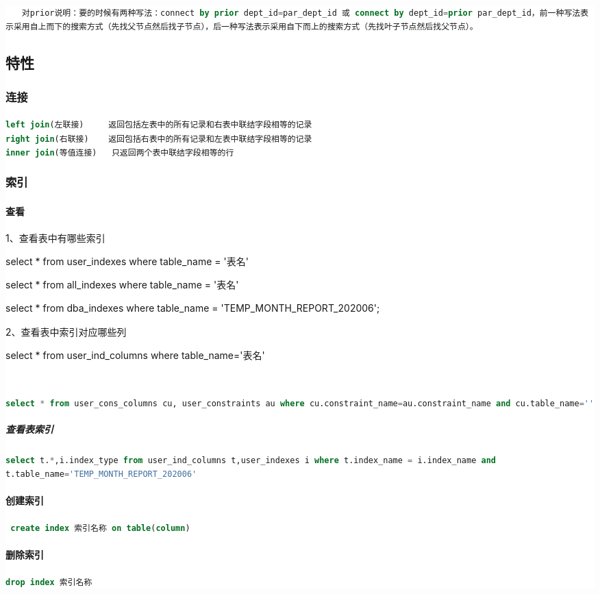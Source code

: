 ```sql
　　对prior说明：要的时候有两种写法：connect by prior dept_id=par_dept_id 或 connect by dept_id=prior par_dept_id，前一种写法表示采用自上而下的搜索方式（先找父节点然后找子节点），后一种写法表示采用自下而上的搜索方式（先找叶子节点然后找父节点）。 
```



## 特性

### 连接

~~~sql
left join(左联接)     返回包括左表中的所有记录和右表中联结字段相等的记录 
right join(右联接)    返回包括右表中的所有记录和左表中联结字段相等的记录
inner join(等值连接)   只返回两个表中联结字段相等的行
~~~



### 索引

#### 查看

1、查看表中有哪些索引

select * from user_indexes where table_name = '表名'

select * from all_indexes where table_name = '表名'

select * from dba_indexes where table_name = 'TEMP_MONTH_REPORT_202006';

2、查看表中索引对应哪些列

select * from user_ind_columns where table_name='表名'

​		

```sql
select * from user_cons_columns cu, user_constraints au where cu.constraint_name=au.constraint_name and cu.table_name=''
```

##### 查看表索引

~~~sql
select t.*,i.index_type from user_ind_columns t,user_indexes i where t.index_name = i.index_name and
t.table_name='TEMP_MONTH_REPORT_202006'
~~~

#### 创建索引

~~~sql
 create index 索引名称 on table(column) 
~~~

#### 删除索引

~~~sql
drop index 索引名称
~~~
